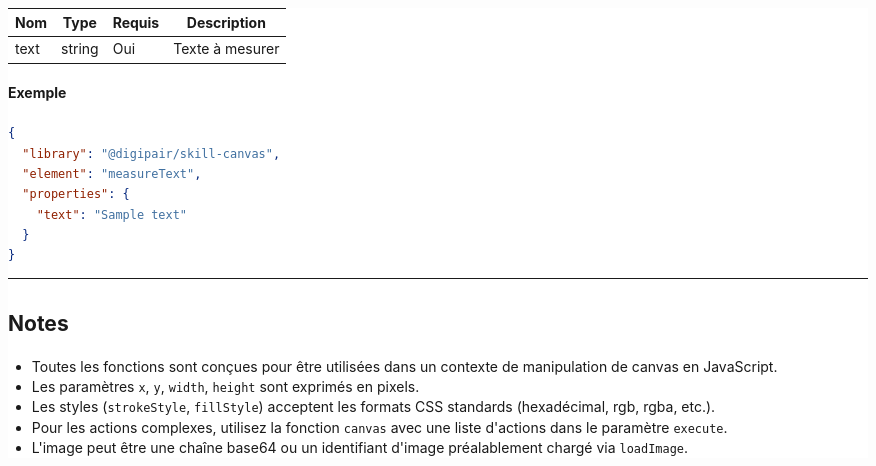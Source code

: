 | Nom   | Type   | Requis | Description         |
|-------|--------|--------|---------------------|
| text  | string | Oui    | Texte à mesurer     |

#### Exemple

```json
{
  "library": "@digipair/skill-canvas",
  "element": "measureText",
  "properties": {
    "text": "Sample text"
  }
}
```

---

## Notes

- Toutes les fonctions sont conçues pour être utilisées dans un contexte de manipulation de canvas en JavaScript.
- Les paramètres `x`, `y`, `width`, `height` sont exprimés en pixels.
- Les styles (`strokeStyle`, `fillStyle`) acceptent les formats CSS standards (hexadécimal, rgb, rgba, etc.).
- Pour les actions complexes, utilisez la fonction `canvas` avec une liste d'actions dans le paramètre `execute`.
- L'image peut être une chaîne base64 ou un identifiant d'image préalablement chargé via `loadImage`.